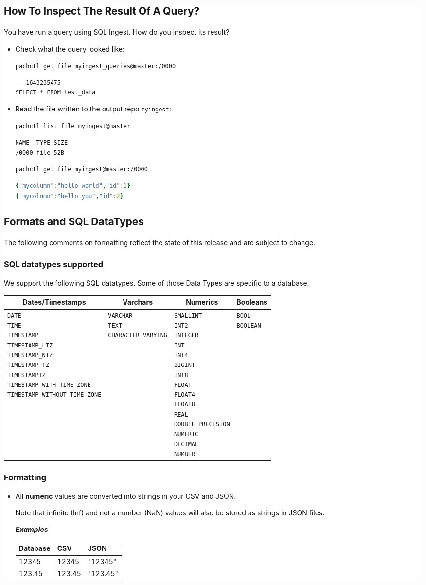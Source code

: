 ## How To Inspect The Result Of A Query?

You have run a query using SQL Ingest. How do you inspect its result?

- Check what the query looked like:

  ```shell
  pachctl get file myingest_queries@master:/0000
  ```
  ```
  -- 1643235475
  SELECT * FROM test_data
  ```

- Read the file written to the output repo `myingest`:

  ```shell
  pachctl list file myingest@master
  ```
  ```
  NAME  TYPE SIZE
  /0000 file 52B
  ```

  ```shell
  pachctl get file myingest@master:/0000
  ```
  ```yaml
  {"mycolumn":"hello world","id":1}
  {"mycolumn":"hello you","id":2}
  ```

## Formats and SQL DataTypes 

The following comments on formatting reflect the state of this release and are subject to change.

### SQL datatypes supported

We support the following SQL datatypes. Some of those Data Types are specific to a database.

| Dates/Timestamps | Varchars | Numerics | Booleans |
|------------------|---------|----------|----------|
|`DATE` <br> `TIME`<br> `TIMESTAMP`<br> `TIMESTAMP_LTZ`<br> `TIMESTAMP_NTZ`<br> `TIMESTAMP_TZ`<br> `TIMESTAMPTZ`<br> `TIMESTAMP WITH TIME ZONE`<br> `TIMESTAMP WITHOUT TIME ZONE` |`VARCHAR`<br> `TEXT`<br> `CHARACTER VARYING`|`SMALLINT`<br> `INT2`<br> `INTEGER`<br> `INT`<br> `INT4`<br> `BIGINT`<br> `INT8`<br>`FLOAT`<br> `FLOAT4`<br> `FLOAT8`<br> `REAL`<br> `DOUBLE PRECISION`<br>`NUMERIC`<br> `DECIMAL`<br> `NUMBER`|`BOOL`<br>`BOOLEAN`|

### Formatting

- All **numeric** values are converted into strings in your CSV and JSON. 

  Note that infinite (Inf) and not a number (NaN) values will also be stored as strings in JSON files. 

  ***Examples***

  |Database|CSV|JSON|
  |--------|---|----|
  | 12345 | 12345 | "12345" |
  | 123.45 | 123.45 | "123.45" |
